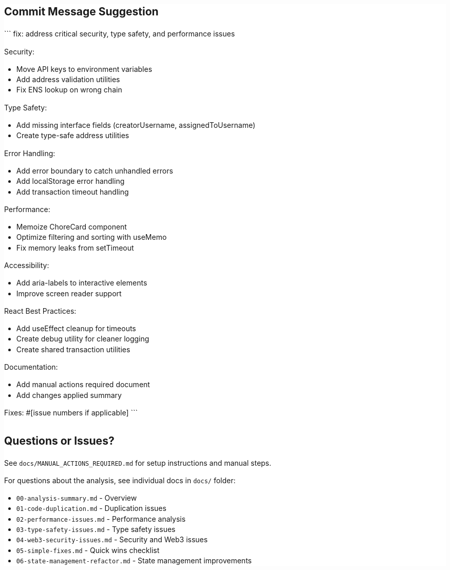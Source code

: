 ## Commit Message Suggestion

\`\`\`
fix: address critical security, type safety, and performance issues

Security:
- Move API keys to environment variables
- Add address validation utilities
- Fix ENS lookup on wrong chain

Type Safety:
- Add missing interface fields (creatorUsername, assignedToUsername)
- Create type-safe address utilities

Error Handling:
- Add error boundary to catch unhandled errors
- Add localStorage error handling
- Add transaction timeout handling

Performance:
- Memoize ChoreCard component
- Optimize filtering and sorting with useMemo
- Fix memory leaks from setTimeout

Accessibility:
- Add aria-labels to interactive elements
- Improve screen reader support

React Best Practices:
- Add useEffect cleanup for timeouts
- Create debug utility for cleaner logging
- Create shared transaction utilities

Documentation:
- Add manual actions required document
- Add changes applied summary

Fixes: #[issue numbers if applicable]
\`\`\`

## Questions or Issues?

See `docs/MANUAL_ACTIONS_REQUIRED.md` for setup instructions and manual steps.

For questions about the analysis, see individual docs in `docs/` folder:
- `00-analysis-summary.md` - Overview
- `01-code-duplication.md` - Duplication issues
- `02-performance-issues.md` - Performance analysis
- `03-type-safety-issues.md` - Type safety issues
- `04-web3-security-issues.md` - Security and Web3 issues
- `05-simple-fixes.md` - Quick wins checklist
- `06-state-management-refactor.md` - State management improvements
